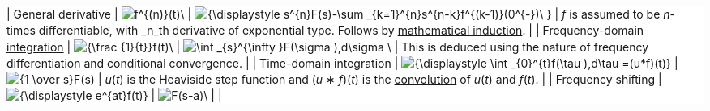 | General derivative                                                                                  | ![f^{(n)}(t)\ ](https://proxy-prod.omnivore-image-cache.app/0x0,sDe_z9KXgr-JIE2Y97WkFujJbLWdnsXJspWMS7XLa1KU/https://wikimedia.org/api/rest_v1/media/math/render/svg/a044ef6802b999bd3e6361c2c40d48d41b29f714)                                                                                                                                                                                                                                                                                                          | ![{\displaystyle s^{n}F(s)-\sum _{k=1}^{n}s^{n-k}f^{(k-1)}(0^{-})\ }](https://proxy-prod.omnivore-image-cache.app/0x0,stiFCEJACcMi9pxvUFe4wLVLRlzMGgI-1-JDrN86wSxs/https://wikimedia.org/api/rest_v1/media/math/render/svg/a7a0f4ab85560ae8f128c86c5dec506d9a15fb97)                                                                                                                                                                                                                                        | _f_ is assumed to be _n_\-times differentiable, with _n_th derivative of exponential type. Follows by [mathematical induction](https://en.wikipedia.org/wiki/Mathematical%5Finduction "Mathematical induction").                                     |
| Frequency-domain [integration](https://en.wikipedia.org/wiki/Integral "Integral")                   | ![{\frac {1}{t}}f(t)\ ](https://proxy-prod.omnivore-image-cache.app/0x0,s0_yOM1wOArtoL30h1zU6BG9DCO99ZFTzAoEKgLboIm8/https://wikimedia.org/api/rest_v1/media/math/render/svg/df18dc76a9f95733731da12ab2d34a113a094e1a)                                                                                                                                                                                                                                                                                                  | ![\int _{s}^{\infty }F(\sigma )\,d\sigma \ ](https://proxy-prod.omnivore-image-cache.app/0x0,squNZfnl7mDvD92V65_zLyorZOMIQPLHrq6NFwSIIub8/https://wikimedia.org/api/rest_v1/media/math/render/svg/40003b07a307c6bb60c8f43d4d9a92ea983c8d0c)                                                                                                                                                                                                                                                                 | This is deduced using the nature of frequency differentiation and conditional convergence.                                                                                                                                                           |
| Time-domain integration                                                                             | ![{\displaystyle \int _{0}^{t}f(\tau )\,d\tau =(u*f)(t)}](https://proxy-prod.omnivore-image-cache.app/0x0,sJBlm98DTjkjQXPyRlL1oKFbdDCjxij53ri7TS4qeEO8/https://wikimedia.org/api/rest_v1/media/math/render/svg/43c4fa94ab0e694f4085849ae2c36110bd7d71ba)                                                                                                                                                                                                                                                                | ![{1 \over s}F(s)](https://proxy-prod.omnivore-image-cache.app/0x0,sgJrY0kHiDRImSlsLf2zH7vRHpVpV-4ky0qApZZSDKDQ/https://wikimedia.org/api/rest_v1/media/math/render/svg/223581ba83d4b37e90d73631a211033a49cce039)                                                                                                                                                                                                                                                                                           | _u_(_t_) is the Heaviside step function and (_u_ ∗ _f_)(_t_) is the [convolution](https://en.wikipedia.org/wiki/Convolution "Convolution") of _u_(_t_) and _f_(_t_).                                                                                 |
| Frequency shifting                                                                                  | ![{\displaystyle e^{at}f(t)}](https://proxy-prod.omnivore-image-cache.app/0x0,st1PhCsHwFPAapT6ga3L_qYwsd24l6HLoQ77cljh8lK4/https://wikimedia.org/api/rest_v1/media/math/render/svg/44bf3375acb0a610c819b37bdd76a6be8390efbb)                                                                                                                                                                                                                                                                                            | ![F(s-a)\ ](https://proxy-prod.omnivore-image-cache.app/0x0,sCnaQUGU5Puh6mabmpcuRlpIf0YOR_WlbFkQIggyVn4k/https://wikimedia.org/api/rest_v1/media/math/render/svg/30de22ed8ce5737d22599626e896e0d062cf0cd8)                                                                                                                                                                                                                                                                                                  |                                                                                                                                                                                                                                                      |